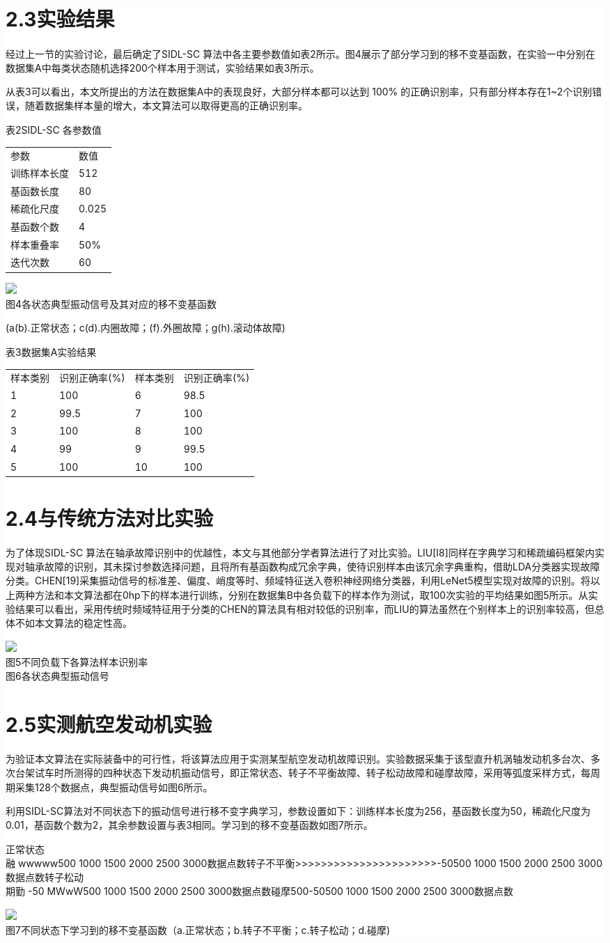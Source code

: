 # 2.3实验结果

经过上一节的实验讨论，最后确定了SIDL-SC 算法中各主要参数值如表2所示。图4展示了部分学习到的移不变基函数，在实验一中分别在数据集A中每类状态随机选择200个样本用于测试，实验结果如表3所示。

从表3可以看出，本文所提出的方法在数据集A中的表现良好，大部分样本都可以达到 $100 \%$ 的正确识别率，只有部分样本存在1\~2个识别错误，随着数据集样本量的增大，本文算法可以取得更高的正确识别率。

表2SIDL-SC 各参数值  

<html><body><table><tr><td>参数</td><td>数值</td></tr><tr><td>训练样本长度</td><td>512</td></tr><tr><td>基函数长度</td><td>80</td></tr><tr><td>稀疏化尺度</td><td>0.025</td></tr><tr><td>基函数个数</td><td>4</td></tr><tr><td>样本重叠率</td><td>50%</td></tr><tr><td>迭代次数</td><td>60</td></tr></table></body></html>

![](images/9ad6c5d5b68a456dd9a161c1d980ab24081a15b757558c70c1812cd44c96ec0a.jpg)  
图4各状态典型振动信号及其对应的移不变基函数

(a(b).正常状态；c(d).内圈故障；(f).外圈故障；g(h).滚动体故障)

表3数据集A实验结果  

<html><body><table><tr><td>样本类别</td><td>识别正确率(%)</td><td>样本类别</td><td>识别正确率(%)</td></tr><tr><td>1</td><td>100</td><td>6</td><td>98.5</td></tr><tr><td>2</td><td>99.5</td><td>7</td><td>100</td></tr><tr><td>3</td><td>100</td><td>8</td><td>100</td></tr><tr><td>4</td><td>99</td><td>9</td><td>99.5</td></tr><tr><td>5</td><td>100</td><td>10</td><td>100</td></tr></table></body></html>

# 2.4与传统方法对比实验

为了体现SIDL-SC 算法在轴承故障识别中的优越性，本文与其他部分学者算法进行了对比实验。LIU[I8]同样在字典学习和稀疏编码框架内实现对轴承故障的识别，其未探讨参数选择问题，且将所有基函数构成冗余字典，使待识别样本由该冗余字典重构，借助LDA分类器实现故障分类。CHEN[19]采集振动信号的标准差、偏度、峭度等时、频域特征送入卷积神经网络分类器，利用LeNet5模型实现对故障的识别。将以上两种方法和本文算法都在0hp下的样本进行训练，分别在数据集B中各负载下的样本作为测试，取100次实验的平均结果如图5所示。从实验结果可以看出，采用传统时频域特征用于分类的CHEN的算法具有相对较低的识别率，而LIU的算法虽然在个别样本上的识别率较高，但总体不如本文算法的稳定性高。

![](images/c2ac2ec9cf2febbda8b154e8203652680f384a6932135c47cbe39e4785692199.jpg)  
图5不同负载下各算法样本识别率  
图6各状态典型振动信号

# 2.5实测航空发动机实验

为验证本文算法在实际装备中的可行性，将该算法应用于实测某型航空发动机故障识别。实验数据采集于该型直升机涡轴发动机多台次、多次台架试车时所测得的四种状态下发动机振动信号，即正常状态、转子不平衡故障、转子松动故障和碰摩故障，采用等弧度采样方式，每周期采集128个数据点，典型振动信号如图6所示。

利用SIDL-SC算法对不同状态下的振动信号进行移不变字典学习，参数设置如下：训练样本长度为256，基函数长度为50，稀疏化尺度为0.01，基函数个数为2，其余参数设置与表3相同。学习到的移不变基函数如图7所示。

正常状态  
融 wwwww500 1000 1500 2000 2500 3000数据点数转子不平衡>>>>>>>>>>>>>>>>>>>>>>-50500 1000 1500 2000 2500 3000数据点数转子松动  
期勤 -50 MWwW500 1000 1500 2000 2500 3000数据点数碰摩500-50500 1000 1500 2000 2500 3000数据点数

![](images/306e6715adc2571f7d3d7fcda36113f72ce2ec6bf3dd10dd1c597f8c2c83e9eb.jpg)  
图7不同状态下学习到的移不变基函数（a.正常状态；b.转子不平衡；c.转子松动；d.碰摩)
